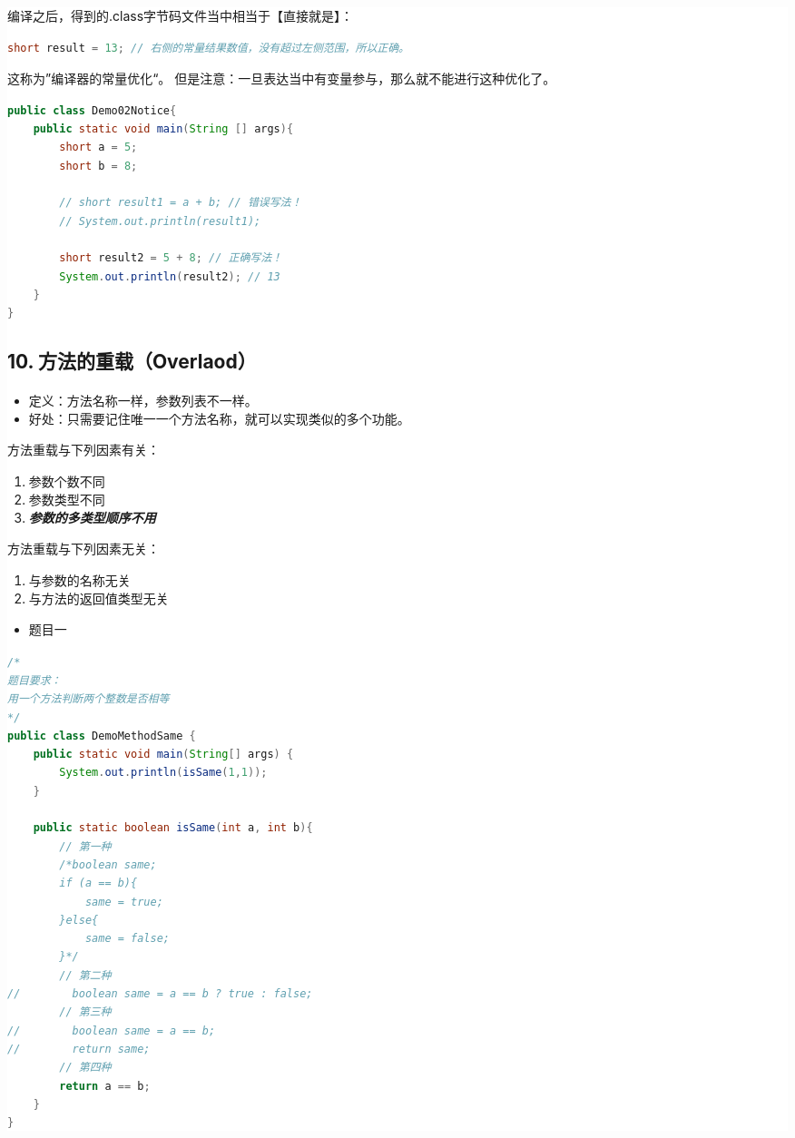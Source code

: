 编译之后，得到的.class字节码文件当中相当于【直接就是】：
```java
short result = 13; // 右侧的常量结果数值，没有超过左侧范围，所以正确。
```

这称为”编译器的常量优化“。
但是注意：一旦表达当中有变量参与，那么就不能进行这种优化了。

```java
public class Demo02Notice{
	public static void main(String [] args){
		short a = 5;
		short b = 8;
		
		// short result1 = a + b; // 错误写法！
		// System.out.println(result1);
		
		short result2 = 5 + 8; // 正确写法！
		System.out.println(result2); // 13
	}
}
```

## 10. 方法的重载（Overlaod）
+ 定义：方法名称一样，参数列表不一样。
+ 好处：只需要记住唯一一个方法名称，就可以实现类似的多个功能。

方法重载与下列因素有关：
1. 参数个数不同
2. 参数类型不同
3. ***参数的多类型顺序不用***

方法重载与下列因素无关：
1. 与参数的名称无关
2. 与方法的返回值类型无关

+ 题目一

```java
/*
题目要求：
用一个方法判断两个整数是否相等
*/
public class DemoMethodSame {
    public static void main(String[] args) {
        System.out.println(isSame(1,1));
    }

    public static boolean isSame(int a, int b){
        // 第一种
        /*boolean same;
        if (a == b){
            same = true;
        }else{
            same = false;
        }*/
        // 第二种
//        boolean same = a == b ? true : false;
        // 第三种
//        boolean same = a == b;
//        return same;
        // 第四种
        return a == b;
    }
}
```
